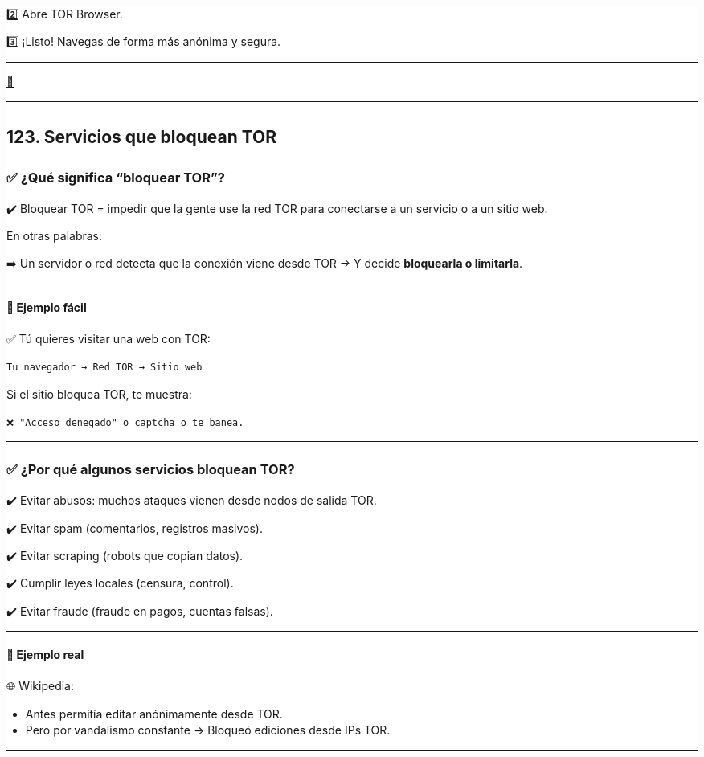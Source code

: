 2️⃣ Abre TOR Browser.

3️⃣ ¡Listo! Navegas de forma más anónima y segura.

---

[🔼](#índice)

---

## **123. Servicios que bloquean TOR**

### ✅ ¿Qué significa “bloquear TOR”?

✔️ Bloquear TOR = impedir que la gente use la red TOR para conectarse a un servicio o a un sitio web.

En otras palabras:

➡️ Un servidor o red detecta que la conexión viene desde TOR → Y decide **bloquearla o limitarla**.

---

#### 📌 Ejemplo fácil

✅ Tú quieres visitar una web con TOR:

```
Tu navegador → Red TOR → Sitio web
```

Si el sitio bloquea TOR, te muestra:

```
❌ "Acceso denegado" o captcha o te banea.
```

---

### ✅ ¿Por qué algunos servicios bloquean TOR?

✔️ Evitar abusos: muchos ataques vienen desde nodos de salida TOR.

✔️ Evitar spam (comentarios, registros masivos).

✔️ Evitar scraping (robots que copian datos).

✔️ Cumplir leyes locales (censura, control).

✔️ Evitar fraude (fraude en pagos, cuentas falsas).

---

#### 📌 Ejemplo real

🌐 Wikipedia:

- Antes permitía editar anónimamente desde TOR.
- Pero por vandalismo constante → Bloqueó ediciones desde IPs TOR.

---